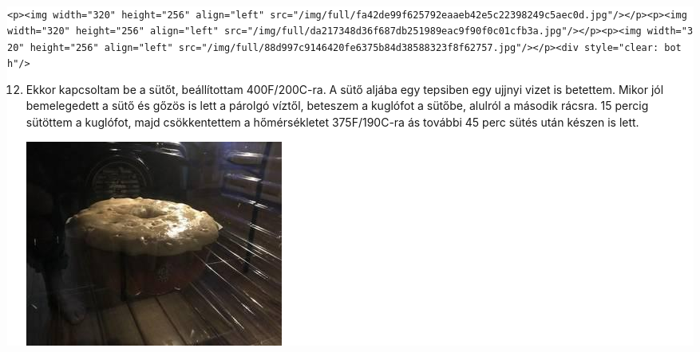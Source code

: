     <p><img width="320" height="256" align="left" src="/img/full/fa42de99f625792eaaeb42e5c22398249c5aec0d.jpg"/></p><p><img width="320" height="256" align="left" src="/img/full/da217348d36f687db251989eac9f90f0c01cfb3a.jpg"/></p><p><img width="320" height="256" align="left" src="/img/full/88d997c9146420fe6375b84d38588323f8f62757.jpg"/></p><div style="clear: both"/>

12. Ekkor kapcsoltam be a sütőt, beállítottam 400F/200C-ra. A sütő aljába egy tepsiben egy ujjnyi vizet is betettem. Mikor jól bemelegedett a sütő és gőzös is lett a párolgó víztől, beteszem a kuglófot a sütőbe, alulról a második rácsra. 15 percig sütöttem a kuglófot, majd csökkentettem a hőmérsékletet 375F/190C-ra ás további 45 perc sütés után készen is lett.
 
    <p><img width="320" height="256" align="left" src="/img/full/450f6f17fb5f0cca88decf65c77e549d6aa5d71b.jpg"/></p><div style="clear: both"/>
